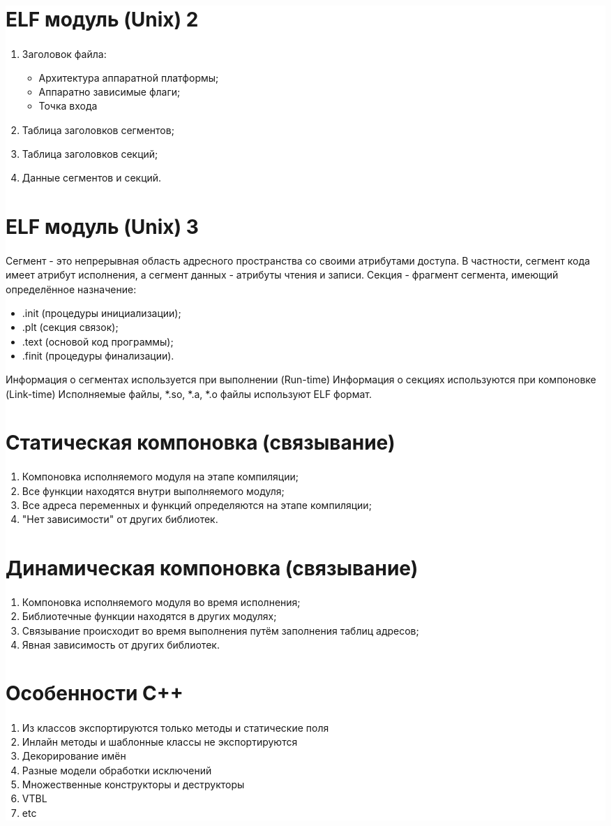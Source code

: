 # ELF модуль (Unix) 2

  1. Заголовок файла:
     - Архитектура аппаратной платформы;
     - Аппаратно зависимые флаги;
     - Точка входа

  1. Таблица заголовков сегментов;
  1. Таблица заголовков секций;
  1. Данные сегментов и секций.

# ELF модуль (Unix) 3

Сегмент - это непрерывная область адресного пространства со своими атрибутами доступа.
В частности, сегмент кода имеет атрибут исполнения, а сегмент данных - атрибуты чтения и записи.
Секция - фрагмент сегмента, имеющий определённое назначение:

- \.init (процедуры инициализации);
- \.plt (секция связок);
- \.text (основой код программы);
- \.finit (процедуры финализации).
  
Информация о сегментах используется при выполнении (Run-time)
Информация о секциях используются при компоновке (Link-time)
Исполняемые файлы, *.so, *.a, *.o файлы используют ELF формат.

# Статическая компоновка (связывание)

  1. Компоновка исполняемого модуля на этапе компиляции;
  1. Все функции находятся внутри выполняемого модуля;
  1. Все адреса переменных и функций определяются на этапе компиляции;
  1. "Нет зависимости" от других библиотек.

# Динамическая компоновка (связывание)

  1. Компоновка исполняемого модуля во время исполнения;
  1. Библиотечные функции находятся в других модулях;
  1. Связывание происходит во время выполнения путём заполнения таблиц адресов;
  1. Явная зависимость от других библиотек.

# Особенности С++

  1. Из классов экспортируются только методы и статические поля
  1. Инлайн методы и шаблонные классы не экспортируются
  1. Декорирование имён
  1. Разные модели обработки исключений
  1. Множественные конструкторы и деструкторы
  1. VTBL
  1. etc
